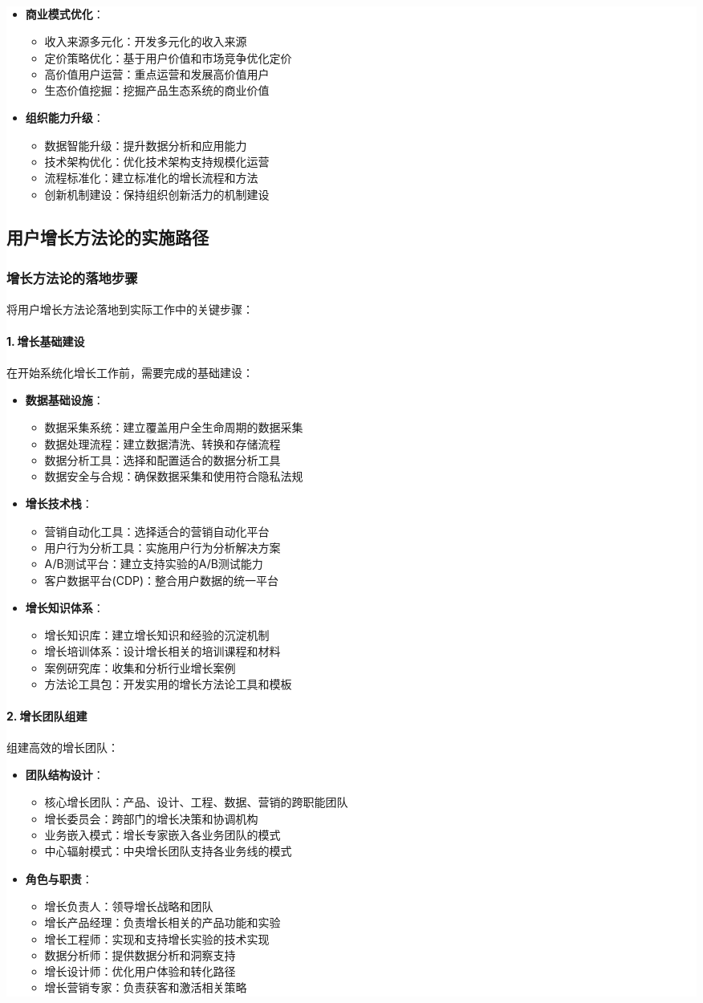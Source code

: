 - **商业模式优化**：
  - 收入来源多元化：开发多元化的收入来源
  - 定价策略优化：基于用户价值和市场竞争优化定价
  - 高价值用户运营：重点运营和发展高价值用户
  - 生态价值挖掘：挖掘产品生态系统的商业价值

- **组织能力升级**：
  - 数据智能升级：提升数据分析和应用能力
  - 技术架构优化：优化技术架构支持规模化运营
  - 流程标准化：建立标准化的增长流程和方法
  - 创新机制建设：保持组织创新活力的机制建设

## 用户增长方法论的实施路径

### 增长方法论的落地步骤

将用户增长方法论落地到实际工作中的关键步骤：

#### 1. 增长基础建设

在开始系统化增长工作前，需要完成的基础建设：

- **数据基础设施**：
  - 数据采集系统：建立覆盖用户全生命周期的数据采集
  - 数据处理流程：建立数据清洗、转换和存储流程
  - 数据分析工具：选择和配置适合的数据分析工具
  - 数据安全与合规：确保数据采集和使用符合隐私法规

- **增长技术栈**：
  - 营销自动化工具：选择适合的营销自动化平台
  - 用户行为分析工具：实施用户行为分析解决方案
  - A/B测试平台：建立支持实验的A/B测试能力
  - 客户数据平台(CDP)：整合用户数据的统一平台

- **增长知识体系**：
  - 增长知识库：建立增长知识和经验的沉淀机制
  - 增长培训体系：设计增长相关的培训课程和材料
  - 案例研究库：收集和分析行业增长案例
  - 方法论工具包：开发实用的增长方法论工具和模板

#### 2. 增长团队组建

组建高效的增长团队：

- **团队结构设计**：
  - 核心增长团队：产品、设计、工程、数据、营销的跨职能团队
  - 增长委员会：跨部门的增长决策和协调机构
  - 业务嵌入模式：增长专家嵌入各业务团队的模式
  - 中心辐射模式：中央增长团队支持各业务线的模式

- **角色与职责**：
  - 增长负责人：领导增长战略和团队
  - 增长产品经理：负责增长相关的产品功能和实验
  - 增长工程师：实现和支持增长实验的技术实现
  - 数据分析师：提供数据分析和洞察支持
  - 增长设计师：优化用户体验和转化路径
  - 增长营销专家：负责获客和激活相关策略
